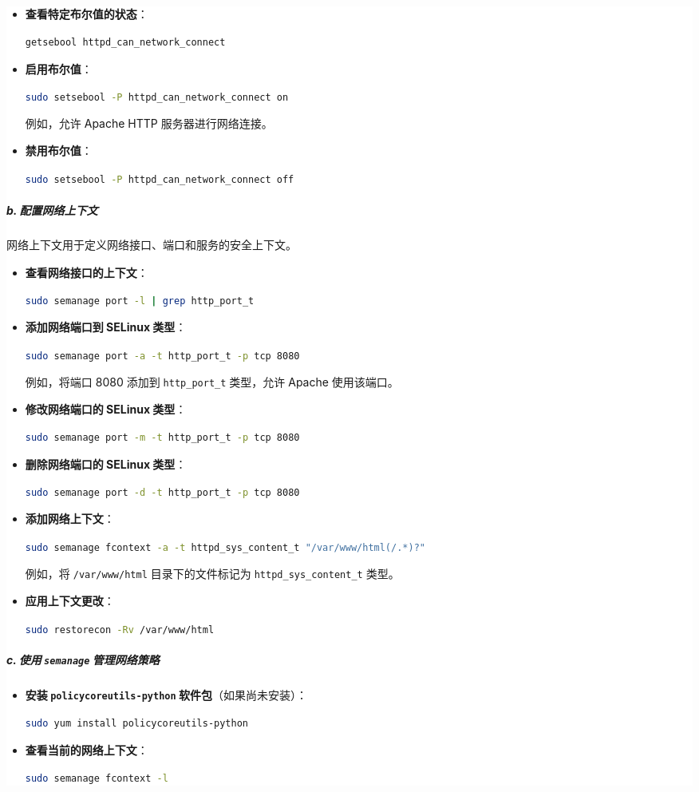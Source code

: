 - **查看特定布尔值的状态**：
  ```bash
  getsebool httpd_can_network_connect
  ```

- **启用布尔值**：
  ```bash
  sudo setsebool -P httpd_can_network_connect on
  ```
  例如，允许 Apache HTTP 服务器进行网络连接。

- **禁用布尔值**：
  ```bash
  sudo setsebool -P httpd_can_network_connect off
  ```

##### b. 配置网络上下文

网络上下文用于定义网络接口、端口和服务的安全上下文。

- **查看网络接口的上下文**：
  ```bash
  sudo semanage port -l | grep http_port_t
  ```

- **添加网络端口到 SELinux 类型**：
  ```bash
  sudo semanage port -a -t http_port_t -p tcp 8080
  ```
  例如，将端口 8080 添加到 `http_port_t` 类型，允许 Apache 使用该端口。

- **修改网络端口的 SELinux 类型**：
  ```bash
  sudo semanage port -m -t http_port_t -p tcp 8080
  ```

- **删除网络端口的 SELinux 类型**：
  ```bash
  sudo semanage port -d -t http_port_t -p tcp 8080
  ```

- **添加网络上下文**：
  ```bash
  sudo semanage fcontext -a -t httpd_sys_content_t "/var/www/html(/.*)?"
  ```
  例如，将 `/var/www/html` 目录下的文件标记为 `httpd_sys_content_t` 类型。

- **应用上下文更改**：
  ```bash
  sudo restorecon -Rv /var/www/html
  ```

##### c. 使用 `semanage` 管理网络策略

- **安装 `policycoreutils-python` 软件包**（如果尚未安装）：
  ```bash
  sudo yum install policycoreutils-python
  ```

- **查看当前的网络上下文**：
  ```bash
  sudo semanage fcontext -l
  ```
